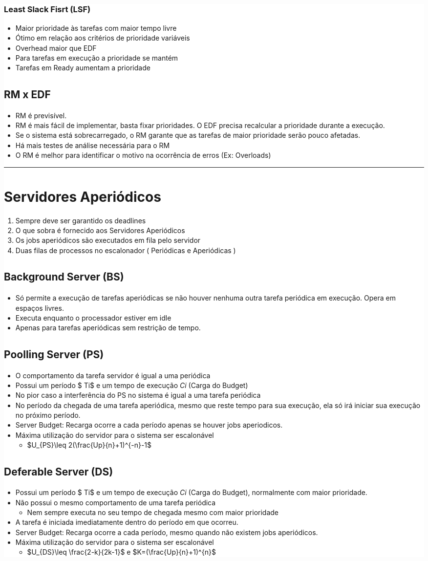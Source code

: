 ### Least Slack Fisrt (LSF)
+ Maior prioridade às tarefas com maior tempo livre
+ Ótimo em relação aos critérios de prioridade variáveis
+ Overhead maior que EDF
+ Para tarefas em execução a prioridade se mantém
+ Tarefas em Ready aumentam a prioridade
## RM x EDF
+ RM é previsível.
+ RM é mais fácil de implementar, basta fixar prioridades. O EDF precisa recalcular a prioridade durante a execução.
+ Se o sistema está sobrecarregado, o RM garante que as tarefas de maior prioridade serão pouco afetadas.
+ Há mais testes de análise necessária para o RM
+ O RM é melhor para identificar o motivo na ocorrência de erros (Ex: Overloads)

---

# Servidores Aperiódicos
1. Sempre deve ser garantido os deadlines
2. O que sobra é fornecido aos Servidores Aperiódicos
3. Os jobs aperiódicos são executados em fila pelo servidor
4. Duas filas de processos no escalonador ( Periódicas e Aperiódicas )

## Background Server (BS)
+ Só permite a execução de tarefas aperiódicas se não houver nenhuma outra tarefa periódica em execução. Opera em espaços livres.
+ Executa enquanto o processador estiver em idle
+ Apenas para tarefas aperiódicas sem restrição de tempo.

## Poolling Server (PS)
+ O comportamento da tarefa servidor é igual a uma periódica
+ Possui um período $ Ti$ e um tempo de execução $Ci$ (Carga do Budget)
+ No pior caso a interferência do PS no sistema é igual a uma tarefa periódica
+ No período da chegada de uma tarefa aperiódica, mesmo que reste tempo para sua execução, ela só irá iniciar sua execução no próximo período.
+ Server Budget:  Recarga ocorre a cada período apenas se houver jobs aperiodicos.
+ Máxima utilização do servidor para o sistema ser escalonável
  + $U_{PS}\leq 2(\frac{Up}{n}+1)^{-n}-1$

## Deferable Server (DS)
+ Possui um período $ Ti$ e um tempo de execução $Ci$ (Carga do Budget), normalmente com maior prioridade.
+ Não possui o mesmo comportamento de uma tarefa periódica
  + Nem sempre executa no seu tempo de chegada mesmo com maior prioridade
+ A tarefa é iniciada imediatamente dentro do período em que ocorreu.
+ Server Budget:  Recarga ocorre a cada período, mesmo quando não existem jobs aperiódicos.
+ Máxima utilização do servidor para o sistema ser escalonável
  +   $U_{DS}\leq  \frac{2-k}{2k-1}$ e $K=(\frac{Up}{n}+1)^{n}$
